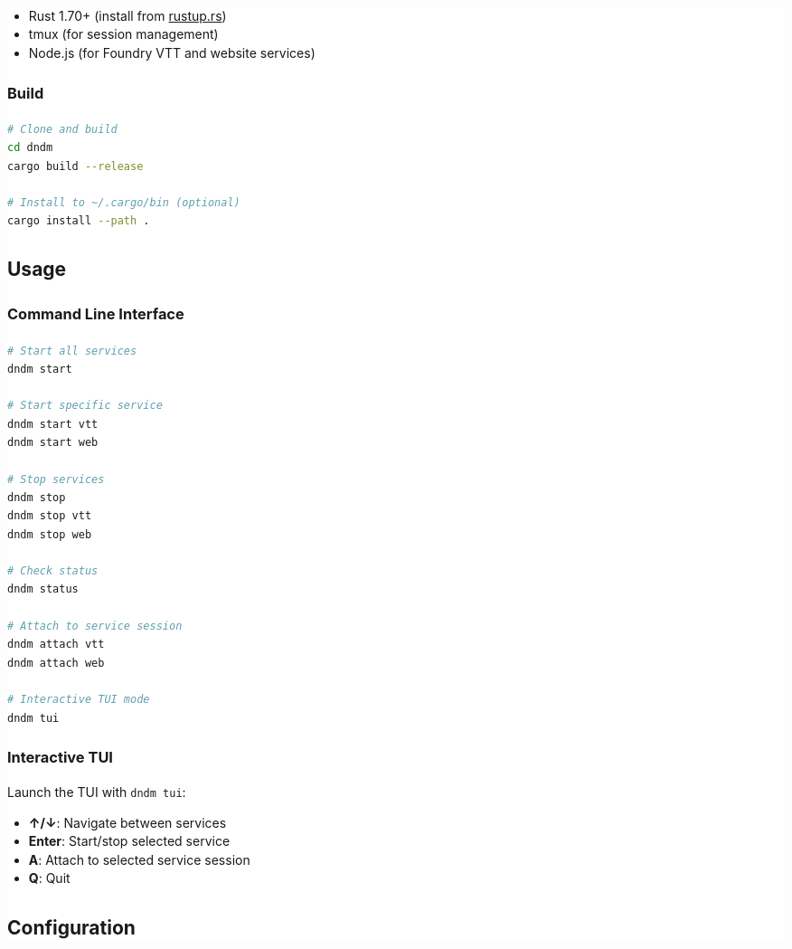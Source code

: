 - Rust 1.70+ (install from [rustup.rs](https://rustup.rs/))
- tmux (for session management)
- Node.js (for Foundry VTT and website services)

### Build

```bash
# Clone and build
cd dndm
cargo build --release

# Install to ~/.cargo/bin (optional)
cargo install --path .
```

## Usage

### Command Line Interface

```bash
# Start all services
dndm start

# Start specific service
dndm start vtt
dndm start web

# Stop services
dndm stop
dndm stop vtt
dndm stop web

# Check status
dndm status

# Attach to service session
dndm attach vtt
dndm attach web

# Interactive TUI mode
dndm tui
```

### Interactive TUI

Launch the TUI with `dndm tui`:

- **↑/↓**: Navigate between services
- **Enter**: Start/stop selected service
- **A**: Attach to selected service session
- **Q**: Quit

## Configuration
